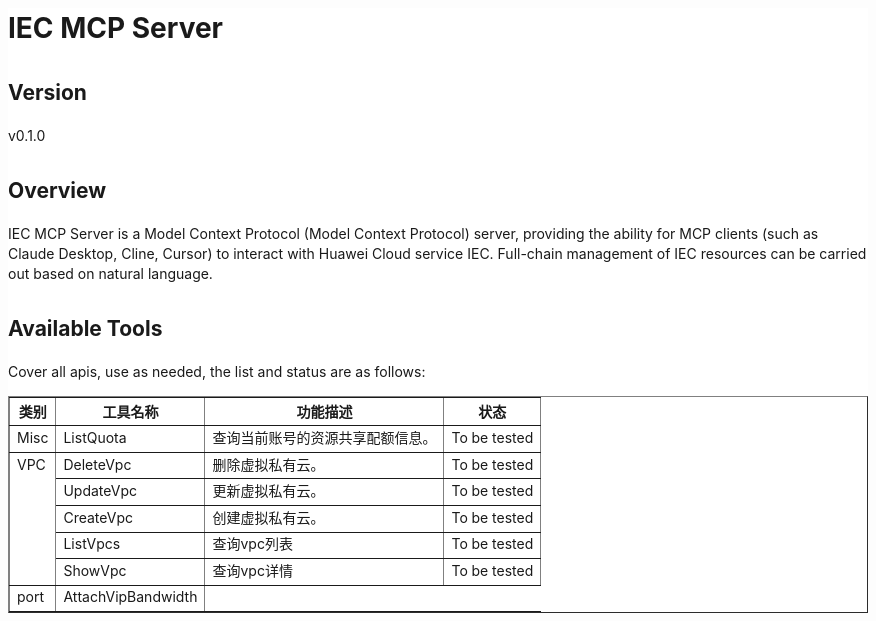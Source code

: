 # IEC MCP Server 


## Version
v0.1.0

## Overview

IEC MCP Server is a Model Context Protocol (Model Context Protocol) server, providing the ability for MCP clients (such as Claude Desktop, Cline, Cursor) to interact with Huawei Cloud service IEC. Full-chain management of IEC resources can be carried out based on natural language.

## Available Tools
Cover all apis, use as needed, the list and status are as follows:

<html>
    <head></head>
    <body>
        <table border="1" cellspacing="0" cellpadding="5">
            <tbody>
                <tr>
                    <th>类别</th>
                    <th>工具名称</th>
                    <th>功能描述</th>
                    <th>状态</th>
                </tr>
                <tr>
                    <td rowspan="1">Misc</td>
                    <td>ListQuota</td>
                    <td>查询当前账号的资源共享配额信息。</td>
                    <td>To be tested</td>
                </tr>
                <tr>
                    <td rowspan="5">VPC</td>
                    <td>DeleteVpc</td>
                    <td>删除虚拟私有云。</td>
                    <td>To be tested</td>
                </tr>
                <tr>
                    <td>UpdateVpc</td>
                    <td>更新虚拟私有云。</td>
                    <td>To be tested</td>
                </tr>
                <tr>
                    <td>CreateVpc</td>
                    <td>创建虚拟私有云。</td>
                    <td>To be tested</td>
                </tr>
                <tr>
                    <td>ListVpcs</td>
                    <td>查询vpc列表</td>
                    <td>To be tested</td>
                </tr>
                <tr>
                    <td>ShowVpc</td>
                    <td>查询vpc详情</td>
                    <td>To be tested</td>
                </tr>
                <tr>
                    <td rowspan="2">port</td>
                    <td>AttachVipBandwidth</td>